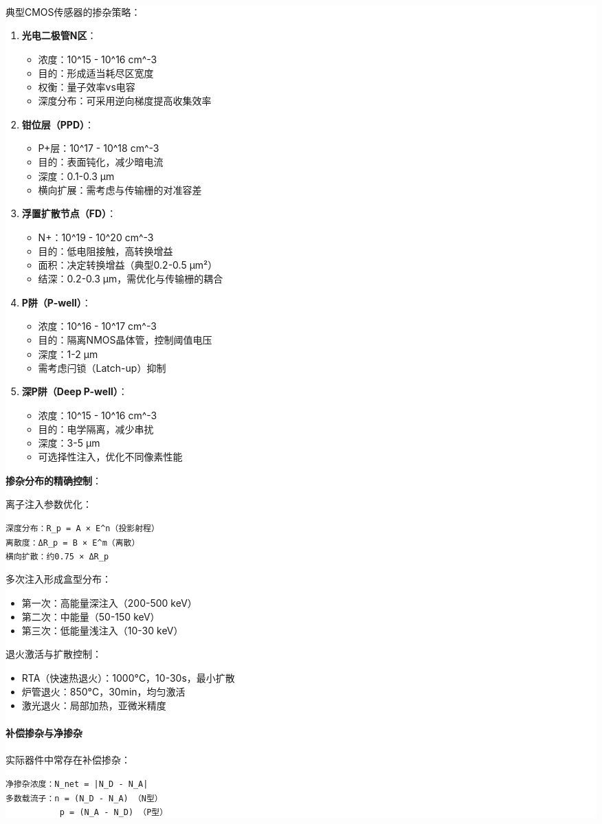典型CMOS传感器的掺杂策略：

1. **光电二极管N区**：
   - 浓度：10^15 - 10^16 cm^-3
   - 目的：形成适当耗尽区宽度
   - 权衡：量子效率vs电容
   - 深度分布：可采用逆向梯度提高收集效率

2. **钳位层（PPD）**：
   - P+层：10^17 - 10^18 cm^-3
   - 目的：表面钝化，减少暗电流
   - 深度：0.1-0.3 μm
   - 横向扩展：需考虑与传输栅的对准容差

3. **浮置扩散节点（FD）**：
   - N+：10^19 - 10^20 cm^-3
   - 目的：低电阻接触，高转换增益
   - 面积：决定转换增益（典型0.2-0.5 μm²）
   - 结深：0.2-0.3 μm，需优化与传输栅的耦合

4. **P阱（P-well）**：
   - 浓度：10^16 - 10^17 cm^-3
   - 目的：隔离NMOS晶体管，控制阈值电压
   - 深度：1-2 μm
   - 需考虑闩锁（Latch-up）抑制

5. **深P阱（Deep P-well）**：
   - 浓度：10^15 - 10^16 cm^-3
   - 目的：电学隔离，减少串扰
   - 深度：3-5 μm
   - 可选择性注入，优化不同像素性能

**掺杂分布的精确控制**：

离子注入参数优化：
```
深度分布：R_p = A × E^n（投影射程）
离散度：ΔR_p = B × E^m（离散）
横向扩散：约0.75 × ΔR_p
```

多次注入形成盒型分布：
- 第一次：高能量深注入（200-500 keV）
- 第二次：中能量（50-150 keV）
- 第三次：低能量浅注入（10-30 keV）

退火激活与扩散控制：
- RTA（快速热退火）：1000°C，10-30s，最小扩散
- 炉管退火：850°C，30min，均匀激活
- 激光退火：局部加热，亚微米精度

#### 补偿掺杂与净掺杂

实际器件中常存在补偿掺杂：

```
净掺杂浓度：N_net = |N_D - N_A|
多数载流子：n = (N_D - N_A) （N型）
           p = (N_A - N_D) （P型）
```
